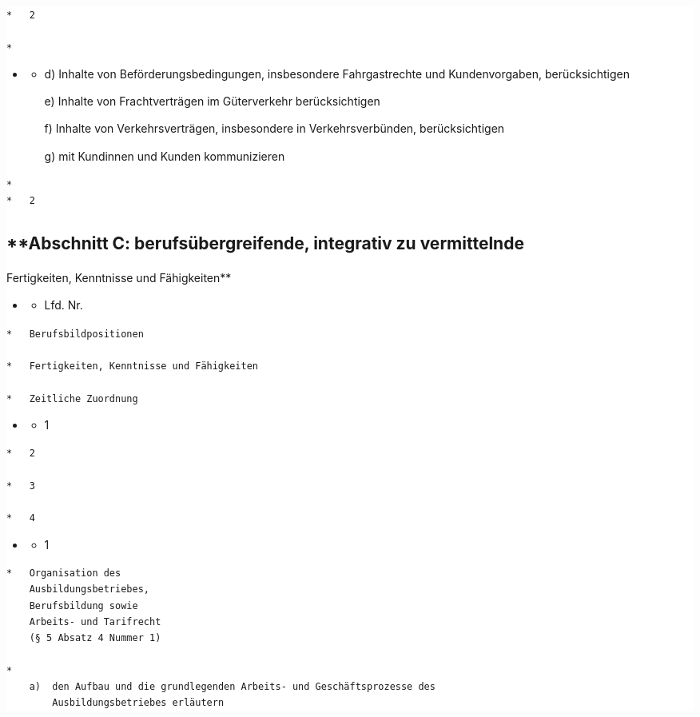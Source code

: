 


    *   2

    *

*    *
        d)  Inhalte von Beförderungsbedingungen, insbesondere Fahrgastrechte und
            Kundenvorgaben, berücksichtigen


        e)  Inhalte von Frachtverträgen im Güterverkehr berücksichtigen


        f)  Inhalte von Verkehrsverträgen, insbesondere in Verkehrsverbünden,
            berücksichtigen


        g)  mit Kundinnen und Kunden kommunizieren




    *
    *   2





## **Abschnitt C: berufsübergreifende, integrativ zu vermittelnde
Fertigkeiten, Kenntnisse und Fähigkeiten**

*    *   Lfd.
        Nr.

    *   Berufsbildpositionen

    *   Fertigkeiten, Kenntnisse und Fähigkeiten

    *   Zeitliche Zuordnung


*    *   1

    *   2

    *   3

    *   4


*    *   1

    *   Organisation des
        Ausbildungsbetriebes,
        Berufsbildung sowie
        Arbeits- und Tarifrecht
        (§ 5 Absatz 4 Nummer 1)

    *
        a)  den Aufbau und die grundlegenden Arbeits- und Geschäftsprozesse des
            Ausbildungsbetriebes erläutern
